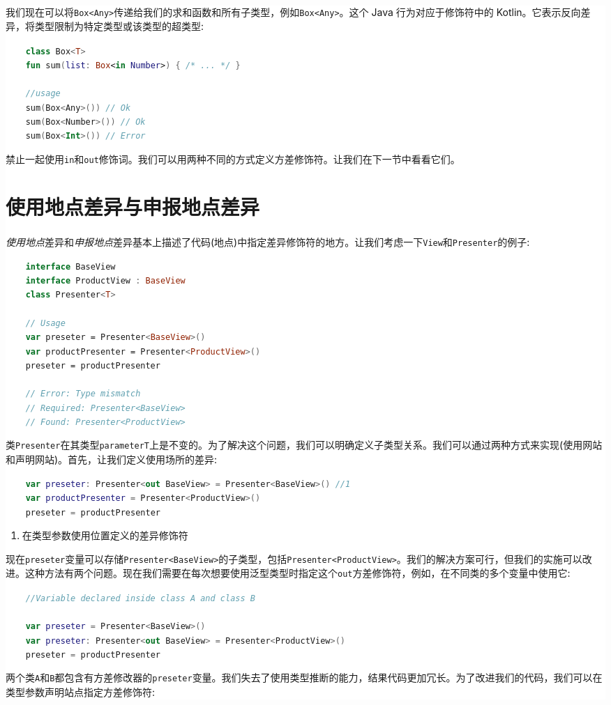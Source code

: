 我们现在可以将`Box<Any>`传递给我们的求和函数和所有子类型，例如`Box<Any>`。这个 Java 行为对应于修饰符中的 Kotlin。它表示反向差异，将类型限制为特定类型或该类型的超类型:

```kt
    class Box<T>
    fun sum(list: Box<in Number>) { /* ... */ }

    //usage
    sum(Box<Any>()) // Ok
    sum(Box<Number>()) // Ok
    sum(Box<Int>()) // Error
```

禁止一起使用`in`和`out`修饰词。我们可以用两种不同的方式定义方差修饰符。让我们在下一节中看看它们。

# 使用地点差异与申报地点差异

*使用地点*差异和*申报地点*差异基本上描述了代码(地点)中指定差异修饰符的地方。让我们考虑一下`View`和`Presenter`的例子:

```kt
    interface BaseView
    interface ProductView : BaseView
    class Presenter<T>

    // Usage
    var preseter = Presenter<BaseView>()
    var productPresenter = Presenter<ProductView>()
    preseter = productPresenter

    // Error: Type mismatch
    // Required: Presenter<BaseView>
    // Found: Presenter<ProductView>
```

类`Presenter`在其类型`parameterT`上是不变的。为了解决这个问题，我们可以明确定义子类型关系。我们可以通过两种方式来实现(使用网站和声明网站)。首先，让我们定义使用场所的差异:

```kt
    var preseter: Presenter<out BaseView> = Presenter<BaseView>() //1
    var productPresenter = Presenter<ProductView>()
    preseter = productPresenter
```

1.  在类型参数使用位置定义的差异修饰符

现在`preseter`变量可以存储`Presenter<BaseView>`的子类型，包括`Presenter<ProductView>`。我们的解决方案可行，但我们的实施可以改进。这种方法有两个问题。现在我们需要在每次想要使用泛型类型时指定这个`out`方差修饰符，例如，在不同类的多个变量中使用它:

```kt
    //Variable declared inside class A and class B

    var preseter = Presenter<BaseView>()
    var preseter: Presenter<out BaseView> = Presenter<ProductView>()
    preseter = productPresenter  
```

两个类`A`和`B`都包含有方差修改器的`preseter`变量。我们失去了使用类型推断的能力，结果代码更加冗长。为了改进我们的代码，我们可以在类型参数声明站点指定方差修饰符:
